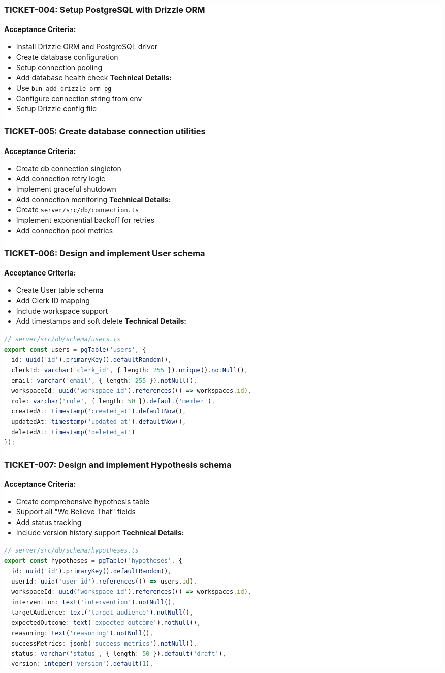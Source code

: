 ### TICKET-004: Setup PostgreSQL with Drizzle ORM
**Acceptance Criteria:**
- Install Drizzle ORM and PostgreSQL driver
- Create database configuration
- Setup connection pooling
- Add database health check
**Technical Details:**
- Use `bun add drizzle-orm pg`
- Configure connection string from env
- Setup Drizzle config file

### TICKET-005: Create database connection utilities
**Acceptance Criteria:**
- Create db connection singleton
- Add connection retry logic
- Implement graceful shutdown
- Add connection monitoring
**Technical Details:**
- Create `server/src/db/connection.ts`
- Implement exponential backoff for retries
- Add connection pool metrics

### TICKET-006: Design and implement User schema
**Acceptance Criteria:**
- Create User table schema
- Add Clerk ID mapping
- Include workspace support
- Add timestamps and soft delete
**Technical Details:**
```typescript
// server/src/db/schema/users.ts
export const users = pgTable('users', {
  id: uuid('id').primaryKey().defaultRandom(),
  clerkId: varchar('clerk_id', { length: 255 }).unique().notNull(),
  email: varchar('email', { length: 255 }).notNull(),
  workspaceId: uuid('workspace_id').references(() => workspaces.id),
  role: varchar('role', { length: 50 }).default('member'),
  createdAt: timestamp('created_at').defaultNow(),
  updatedAt: timestamp('updated_at').defaultNow(),
  deletedAt: timestamp('deleted_at')
});
```

### TICKET-007: Design and implement Hypothesis schema
**Acceptance Criteria:**
- Create comprehensive hypothesis table
- Support all "We Believe That" fields
- Add status tracking
- Include version history support
**Technical Details:**
```typescript
// server/src/db/schema/hypotheses.ts
export const hypotheses = pgTable('hypotheses', {
  id: uuid('id').primaryKey().defaultRandom(),
  userId: uuid('user_id').references(() => users.id),
  workspaceId: uuid('workspace_id').references(() => workspaces.id),
  intervention: text('intervention').notNull(),
  targetAudience: text('target_audience').notNull(),
  expectedOutcome: text('expected_outcome').notNull(),
  reasoning: text('reasoning').notNull(),
  successMetrics: jsonb('success_metrics').notNull(),
  status: varchar('status', { length: 50 }).default('draft'),
  version: integer('version').default(1),
```